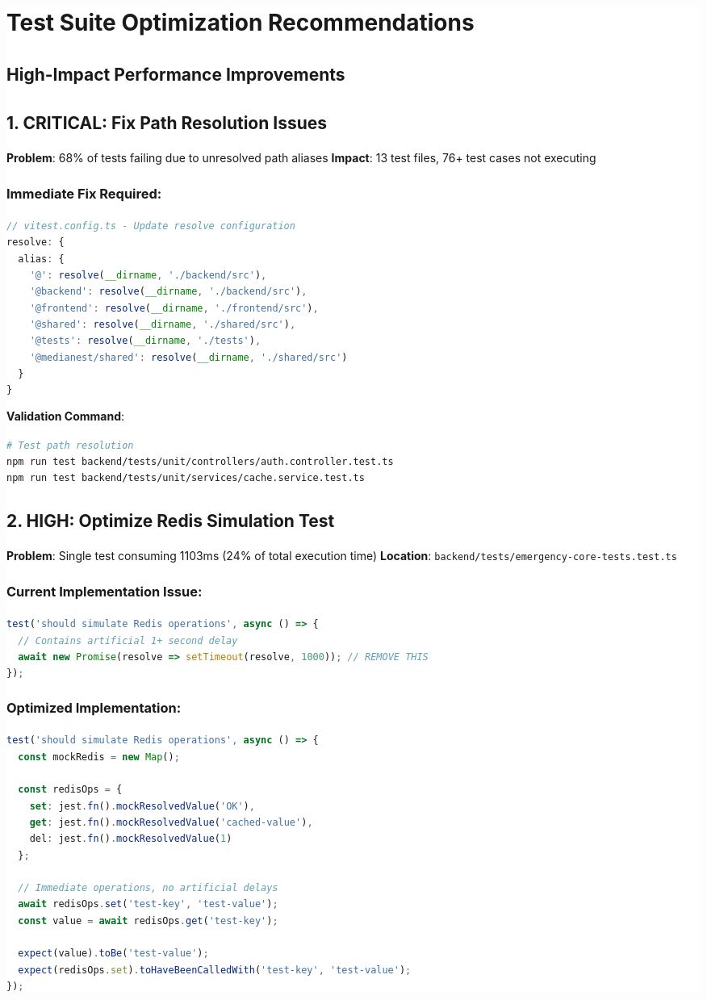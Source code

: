 # Test Suite Optimization Recommendations
## High-Impact Performance Improvements

## 1. CRITICAL: Fix Path Resolution Issues

**Problem**: 68% of tests failing due to unresolved path aliases
**Impact**: 13 test files, 76+ test cases not executing

### Immediate Fix Required:
```typescript
// vitest.config.ts - Update resolve configuration
resolve: {
  alias: {
    '@': resolve(__dirname, './backend/src'),
    '@backend': resolve(__dirname, './backend/src'), 
    '@frontend': resolve(__dirname, './frontend/src'),
    '@shared': resolve(__dirname, './shared/src'),
    '@tests': resolve(__dirname, './tests'),
    '@medianest/shared': resolve(__dirname, './shared/src')
  }
}
```

**Validation Command**:
```bash
# Test path resolution
npm run test backend/tests/unit/controllers/auth.controller.test.ts
npm run test backend/tests/unit/services/cache.service.test.ts
```

## 2. HIGH: Optimize Redis Simulation Test

**Problem**: Single test consuming 1103ms (24% of total execution time)
**Location**: `backend/tests/emergency-core-tests.test.ts`

### Current Implementation Issue:
```typescript
test('should simulate Redis operations', async () => {
  // Contains artificial 1+ second delay
  await new Promise(resolve => setTimeout(resolve, 1000)); // REMOVE THIS
});
```

### Optimized Implementation:
```typescript
test('should simulate Redis operations', async () => {
  const mockRedis = new Map();
  
  const redisOps = {
    set: jest.fn().mockResolvedValue('OK'),
    get: jest.fn().mockResolvedValue('cached-value'), 
    del: jest.fn().mockResolvedValue(1)
  };
  
  // Immediate operations, no artificial delays
  await redisOps.set('test-key', 'test-value');
  const value = await redisOps.get('test-key');
  
  expect(value).toBe('test-value');
  expect(redisOps.set).toHaveBeenCalledWith('test-key', 'test-value');
});
```